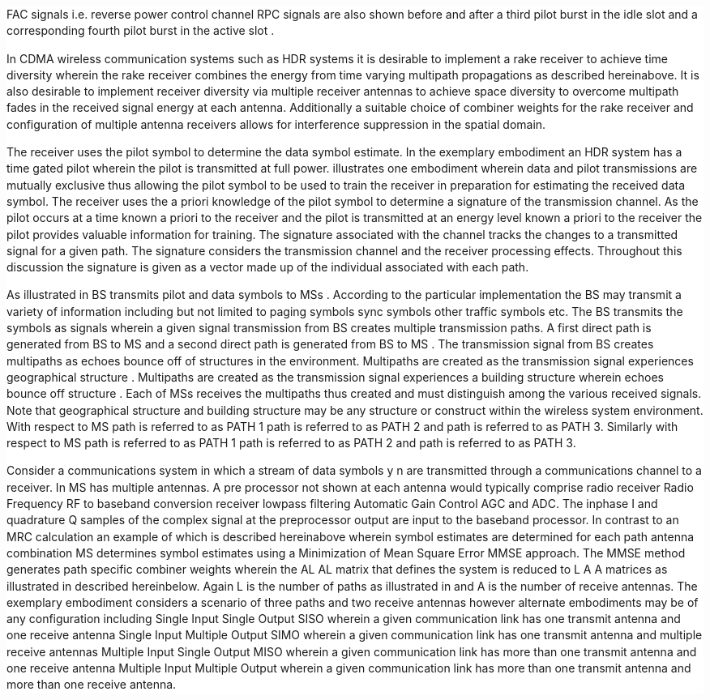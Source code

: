 FAC signals i.e. reverse power control channel RPC signals are also shown before and after a third pilot burst in the idle slot and a corresponding fourth pilot burst in the active slot .

In CDMA wireless communication systems such as HDR systems it is desirable to implement a rake receiver to achieve time diversity wherein the rake receiver combines the energy from time varying multipath propagations as described hereinabove. It is also desirable to implement receiver diversity via multiple receiver antennas to achieve space diversity to overcome multipath fades in the received signal energy at each antenna. Additionally a suitable choice of combiner weights for the rake receiver and configuration of multiple antenna receivers allows for interference suppression in the spatial domain.

The receiver uses the pilot symbol to determine the data symbol estimate. In the exemplary embodiment an HDR system has a time gated pilot wherein the pilot is transmitted at full power. illustrates one embodiment wherein data and pilot transmissions are mutually exclusive thus allowing the pilot symbol to be used to train the receiver in preparation for estimating the received data symbol. The receiver uses the a priori knowledge of the pilot symbol to determine a signature of the transmission channel. As the pilot occurs at a time known a priori to the receiver and the pilot is transmitted at an energy level known a priori to the receiver the pilot provides valuable information for training. The signature associated with the channel tracks the changes to a transmitted signal for a given path. The signature considers the transmission channel and the receiver processing effects. Throughout this discussion the signature is given as a vector made up of the individual associated with each path.

As illustrated in BS transmits pilot and data symbols to MSs . According to the particular implementation the BS may transmit a variety of information including but not limited to paging symbols sync symbols other traffic symbols etc. The BS transmits the symbols as signals wherein a given signal transmission from BS creates multiple transmission paths. A first direct path is generated from BS to MS and a second direct path is generated from BS to MS . The transmission signal from BS creates multipaths as echoes bounce off of structures in the environment. Multipaths are created as the transmission signal experiences geographical structure . Multipaths are created as the transmission signal experiences a building structure wherein echoes bounce off structure . Each of MSs receives the multipaths thus created and must distinguish among the various received signals. Note that geographical structure and building structure may be any structure or construct within the wireless system environment. With respect to MS path is referred to as PATH 1 path is referred to as PATH 2 and path is referred to as PATH 3. Similarly with respect to MS path is referred to as PATH 1 path is referred to as PATH 2 and path is referred to as PATH 3.

Consider a communications system in which a stream of data symbols y n are transmitted through a communications channel to a receiver. In MS has multiple antennas. A pre processor not shown at each antenna would typically comprise radio receiver Radio Frequency RF to baseband conversion receiver lowpass filtering Automatic Gain Control AGC and ADC. The inphase I and quadrature Q samples of the complex signal at the preprocessor output are input to the baseband processor. In contrast to an MRC calculation an example of which is described hereinabove wherein symbol estimates are determined for each path antenna combination MS determines symbol estimates using a Minimization of Mean Square Error MMSE approach. The MMSE method generates path specific combiner weights wherein the AL AL matrix that defines the system is reduced to L A A matrices as illustrated in described hereinbelow. Again L is the number of paths as illustrated in and A is the number of receive antennas. The exemplary embodiment considers a scenario of three paths and two receive antennas however alternate embodiments may be of any configuration including Single Input Single Output SISO wherein a given communication link has one transmit antenna and one receive antenna Single Input Multiple Output SIMO wherein a given communication link has one transmit antenna and multiple receive antennas Multiple Input Single Output MISO wherein a given communication link has more than one transmit antenna and one receive antenna Multiple Input Multiple Output wherein a given communication link has more than one transmit antenna and more than one receive antenna.
